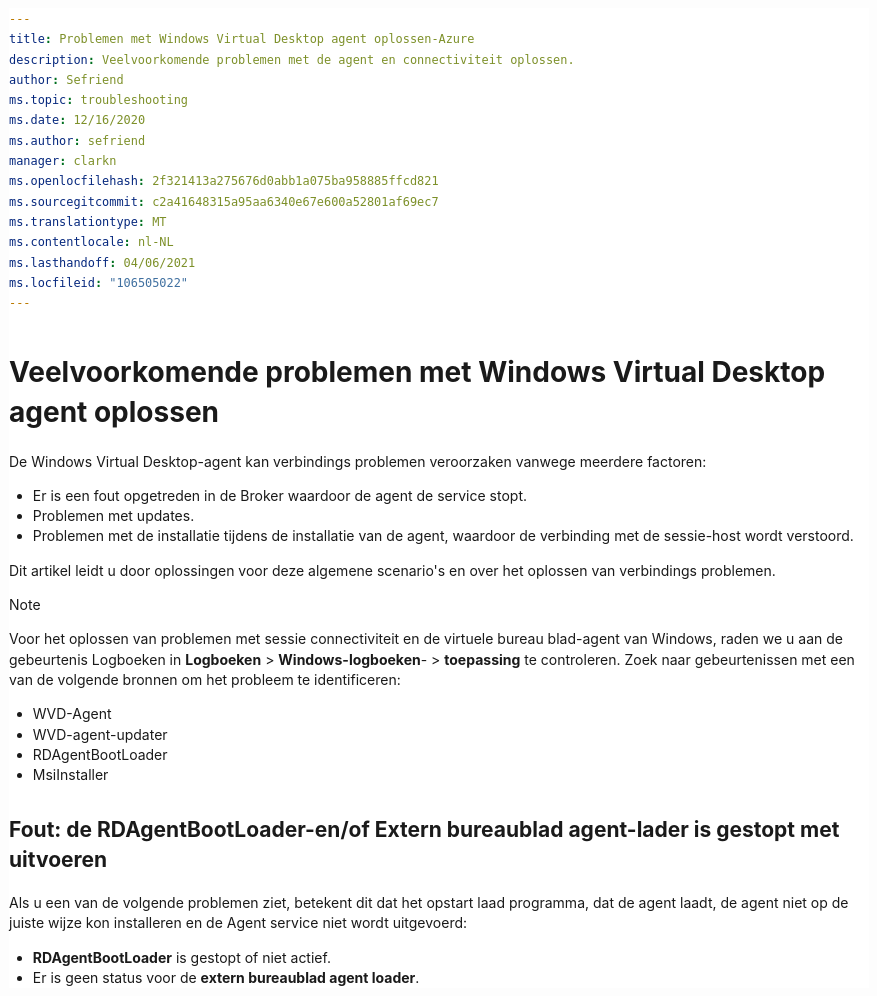 ```yaml
---
title: Problemen met Windows Virtual Desktop agent oplossen-Azure
description: Veelvoorkomende problemen met de agent en connectiviteit oplossen.
author: Sefriend
ms.topic: troubleshooting
ms.date: 12/16/2020
ms.author: sefriend
manager: clarkn
ms.openlocfilehash: 2f321413a275676d0abb1a075ba958885ffcd821
ms.sourcegitcommit: c2a41648315a95aa6340e67e600a52801af69ec7
ms.translationtype: MT
ms.contentlocale: nl-NL
ms.lasthandoff: 04/06/2021
ms.locfileid: "106505022"
---
```

# <a name="troubleshoot-common-windows-virtual-desktop-agent-issues"></a>Veelvoorkomende problemen met Windows Virtual Desktop agent oplossen

De Windows Virtual Desktop-agent kan verbindings problemen veroorzaken vanwege meerdere factoren:
   - Er is een fout opgetreden in de Broker waardoor de agent de service stopt.
   - Problemen met updates.
   - Problemen met de installatie tijdens de installatie van de agent, waardoor de verbinding met de sessie-host wordt verstoord.

Dit artikel leidt u door oplossingen voor deze algemene scenario's en over het oplossen van verbindings problemen.

>[!NOTE]
>Voor het oplossen van problemen met sessie connectiviteit en de virtuele bureau blad-agent van Windows, raden we u aan de gebeurtenis Logboeken in **Logboeken**  >  **Windows-logboeken**-  >  **toepassing** te controleren. Zoek naar gebeurtenissen met een van de volgende bronnen om het probleem te identificeren:
>
>- WVD-Agent
>- WVD-agent-updater
>- RDAgentBootLoader
>- MsiInstaller

## <a name="error-the-rdagentbootloader-andor-remote-desktop-agent-loader-has-stopped-running"></a>Fout: de RDAgentBootLoader-en/of Extern bureaublad agent-lader is gestopt met uitvoeren

Als u een van de volgende problemen ziet, betekent dit dat het opstart laad programma, dat de agent laadt, de agent niet op de juiste wijze kon installeren en de Agent service niet wordt uitgevoerd:
- **RDAgentBootLoader** is gestopt of niet actief.
- Er is geen status voor de **extern bureaublad agent loader**.
